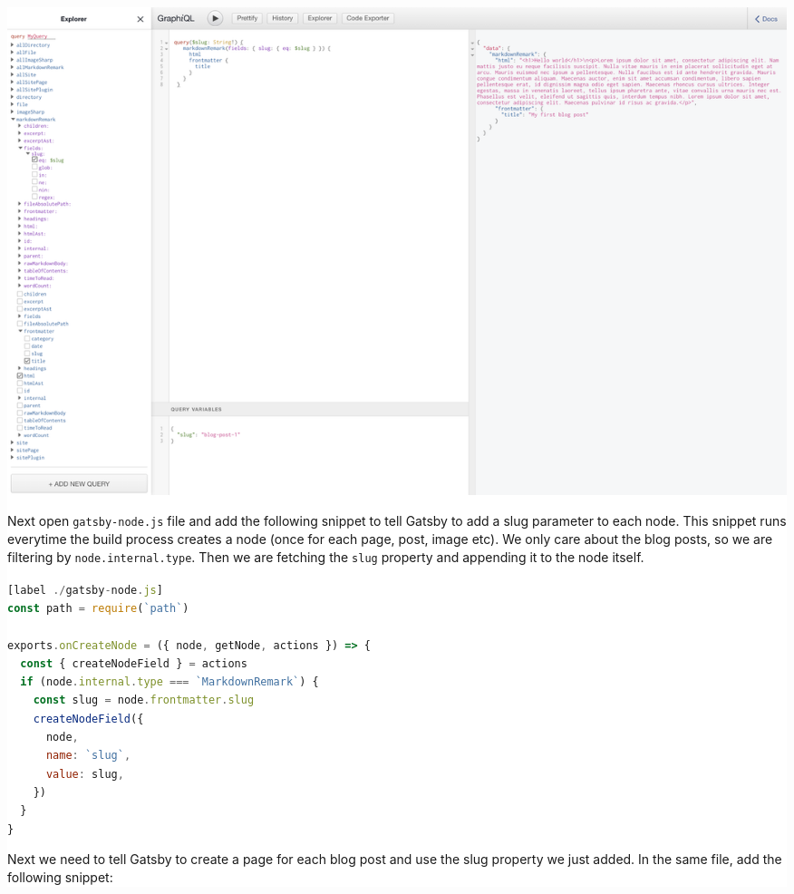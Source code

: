 ![image of graphiql with blogpost1 variable](./src/article-images/10-query-with-slug.png?raw=true)

Next open `gatsby-node.js` file and add the following snippet to tell Gatsby to add a slug parameter to each node. This snippet runs everytime the build process creates a node (once for each page, post, image etc). We only care about the blog posts, so we are filtering by `node.internal.type`. Then we are fetching the `slug` property and appending it to the node itself.

```js
[label ./gatsby-node.js]
const path = require(`path`)

exports.onCreateNode = ({ node, getNode, actions }) => {
  const { createNodeField } = actions
  if (node.internal.type === `MarkdownRemark`) {
    const slug = node.frontmatter.slug
    createNodeField({
      node,
      name: `slug`,
      value: slug,
    })
  }
}
```

Next we need to tell Gatsby to create a page for each blog post and use the slug property we just added. In the same file, add the following snippet:
